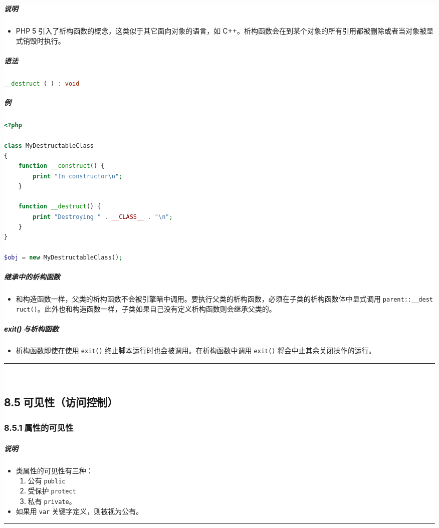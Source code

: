 ##### 说明

- PHP 5 引入了析构函数的概念，这类似于其它面向对象的语言，如 C++。析构函数会在到某个对象的所有引用都被删除或者当对象被显式销毁时执行。

##### 语法

```php
__destruct ( ) : void
```

##### 例

```php
<?php

class MyDestructableClass 
{
    function __construct() {
        print "In constructor\n";
    }

    function __destruct() {
        print "Destroying " . __CLASS__ . "\n";
    }
}

$obj = new MyDestructableClass();
```

##### 继承中的析构函数

- 和构造函数一样，父类的析构函数不会被引擎暗中调用。要执行父类的析构函数，必须在子类的析构函数体中显式调用 `parent::__destruct()`。此外也和构造函数一样，子类如果自己没有定义析构函数则会继承父类的。

##### exit() 与析构函数

- 析构函数即使在使用 `exit()` 终止脚本运行时也会被调用。在析构函数中调用 `exit()` 将会中止其余关闭操作的运行。

---

<br>

## 8.5	可见性（访问控制）

### 8.5.1	属性的可见性

##### 说明

- 类属性的可见性有三种：
  1. 公有 `public`
  2. 受保护 `protect`
  3. 私有 `private`。
- 如果用 `var` 关键字定义，则被视为公有。

---
